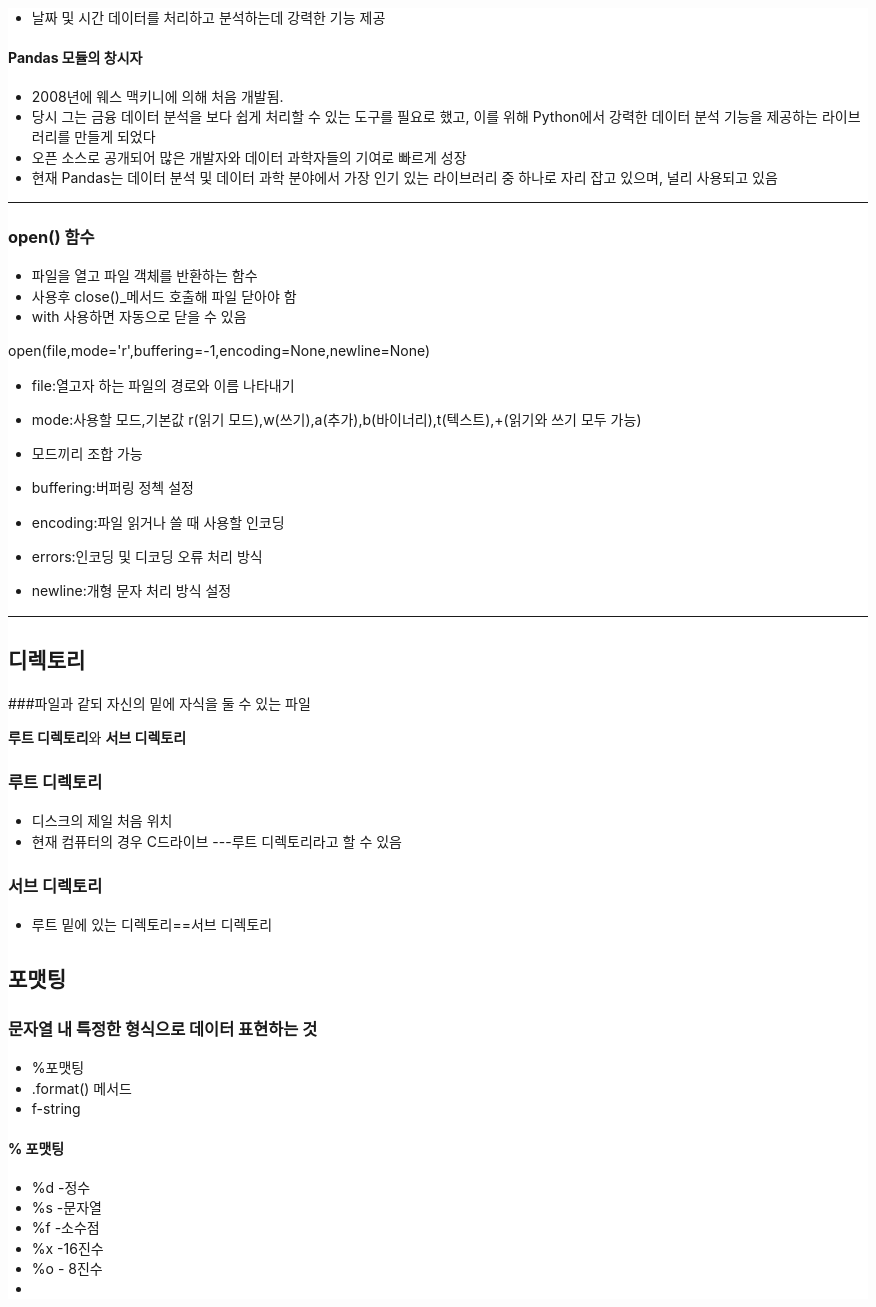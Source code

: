 - 날짜 및 시간 데이터를 처리하고 분석하는데 강력한 기능 제공


#### Pandas 모듈의 창시자
* 2008년에 웨스 맥키니에 의해 처음 개발됨.
* 당시 그는 금융 데이터 분석을 보다 쉽게 처리할 수 있는 도구를 필요로 했고, 이를 위해 Python에서 강력한 데이터 분석 기능을 제공하는 라이브러리를 만들게 되었다
* 오픈 소스로 공개되어 많은 개발자와 데이터 과학자들의 기여로 빠르게 성장
* 현재 Pandas는 데이터 분석 및 데이터 과학 분야에서 가장 인기 있는 라이브러리 중 하나로 자리 잡고 있으며, 널리 사용되고 있음

-------------------------------------------------------------
### open() 함수
- 파일을 열고 파일 객체를 반환하는 함수
- 사용후 close()_메서드 호출해 파일 닫아야 함
- with 사용하면 자동으로 닫을 수 있음

open(file,mode='r',buffering=-1,encoding=None,newline=None)

* file:열고자 하는 파일의 경로와 이름 나타내기
* mode:사용할 모드,기본값 r(읽기 모드),w(쓰기),a(추가),b(바이너리),t(텍스트),+(읽기와 쓰기 모두 가능) 
* 모드끼리 조합 가능

* buffering:버퍼링 정첵 설정
* encoding:파일 읽거나 쓸 때 사용할 인코딩
* errors:인코딩 및 디코딩 오류 처리 방식
* newline:개형 문자  처리 방식 설정

------------------------
## 디렉토리

###파일과 같되 자신의 밑에 자식을 둘 수 있는 파일

**루트 디렉토리**와 **서브 디렉토리**

### 루트 디렉토리
- 디스크의 제일 처음 위치
- 현재 컴퓨터의 경우 C드라이브 ---루트 디렉토리라고 할 수 있음

### 서브 디렉토리
- 루트 밑에 있는 디렉토리==서브 디렉토리




## 포맷팅
### 문자열 내 특정한 형식으로 데이터 표현하는 것
* %포맷팅
* .format() 메서드
* f-string

#### % 포맷팅
- %d -정수
- %s -문자열
- %f -소수점
- %x -16진수
- %o - 8진수
- 
